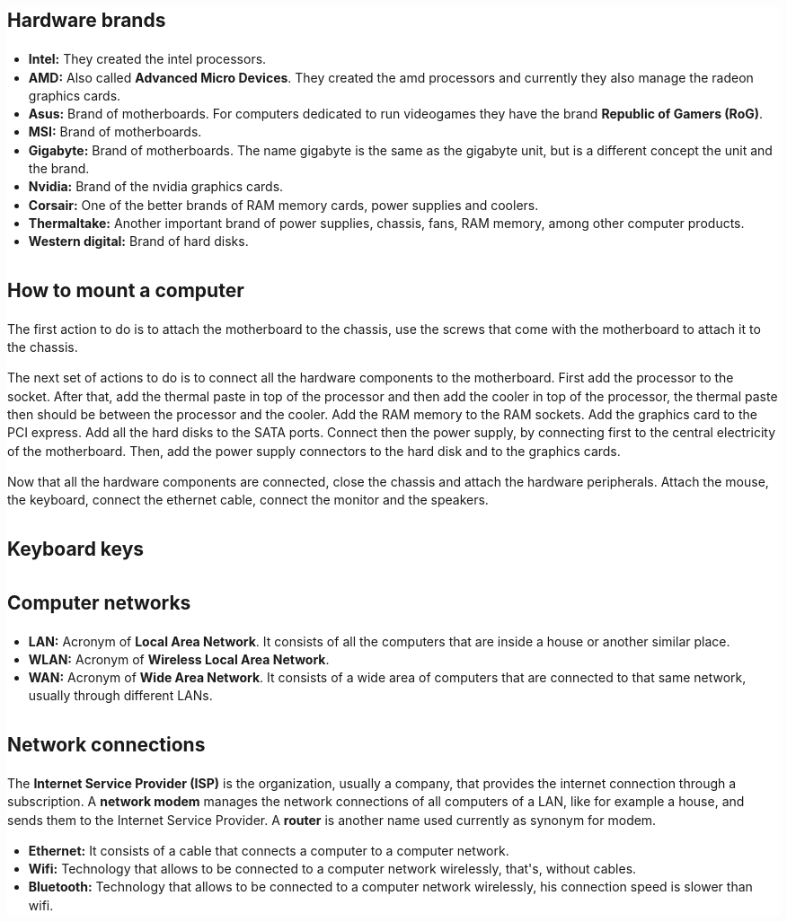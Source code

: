 ## Hardware brands

- **Intel:** They created the intel processors.
- **AMD:** Also called **Advanced Micro Devices**. They created the amd processors and currently they also manage the radeon graphics cards.
- **Asus:** Brand of motherboards. For computers dedicated to run videogames they have the brand **Republic of Gamers (RoG)**.
- **MSI:** Brand of motherboards.
- **Gigabyte:** Brand of motherboards. The name gigabyte is the same as the gigabyte unit, but is a different concept the unit and the brand.
- **Nvidia:** Brand of the nvidia graphics cards.
- **Corsair:** One of the better brands of RAM memory cards, power supplies and coolers.
- **Thermaltake:** Another important brand of power supplies, chassis, fans, RAM memory, among other computer products.
- **Western digital:** Brand of hard disks.

## How to mount a computer

The first action to do is to attach the motherboard to the chassis, use the screws that come with the motherboard to attach it to the chassis.

The next set of actions to do is to connect all the hardware components to the motherboard. First add the processor to the socket. After that, add the thermal paste in top of the processor and then add the cooler in top of the processor, the thermal paste then should be between the processor and the cooler. Add the RAM memory to the RAM sockets. Add the graphics card to the PCI express. Add all the hard disks to the SATA ports. Connect then the power supply, by connecting first to the central electricity of the motherboard. Then, add the power supply connectors to the hard disk and to the graphics cards.

Now that all the hardware components are connected, close the chassis and attach the hardware peripherals. Attach the mouse, the keyboard, connect the ethernet cable, connect the monitor and the speakers.

## Keyboard keys

## Computer networks

- **LAN:** Acronym of **Local Area Network**. It consists of all the computers that are inside a house or another similar place.
- **WLAN:** Acronym of **Wireless Local Area Network**.
- **WAN:** Acronym of **Wide Area Network**. It consists of a wide area of computers that are connected to that same network, usually through different LANs.

## Network connections

The **Internet Service Provider (ISP)** is the organization, usually a company, that provides the internet connection through a subscription. A **network modem** manages the network connections of all computers of a LAN, like for example a house, and sends them to the Internet Service Provider. A **router** is another name used currently as synonym for modem.

- **Ethernet:** It consists of a cable that connects a computer to a computer network.
- **Wifi:** Technology that allows to be connected to a computer network wirelessly, that's, without cables.
- **Bluetooth:** Technology that allows to be connected to a computer network wirelessly, his connection speed is slower than wifi.

